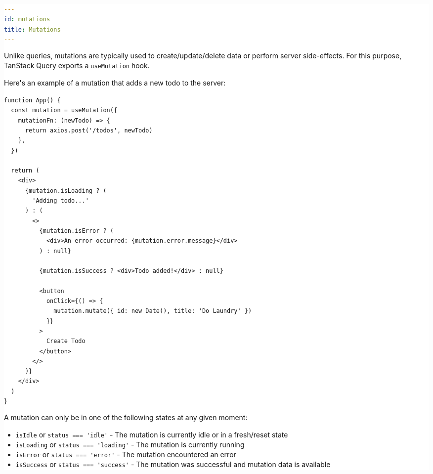 ```yaml
---
id: mutations
title: Mutations
---
```


Unlike queries, mutations are typically used to create/update/delete data or perform server side-effects. For this purpose, TanStack Query exports a `useMutation` hook.

Here's an example of a mutation that adds a new todo to the server:

[//]: # 'Example'

```tsx
function App() {
  const mutation = useMutation({
    mutationFn: (newTodo) => {
      return axios.post('/todos', newTodo)
    },
  })

  return (
    <div>
      {mutation.isLoading ? (
        'Adding todo...'
      ) : (
        <>
          {mutation.isError ? (
            <div>An error occurred: {mutation.error.message}</div>
          ) : null}

          {mutation.isSuccess ? <div>Todo added!</div> : null}

          <button
            onClick={() => {
              mutation.mutate({ id: new Date(), title: 'Do Laundry' })
            }}
          >
            Create Todo
          </button>
        </>
      )}
    </div>
  )
}
```

[//]: # 'Example'

A mutation can only be in one of the following states at any given moment:

- `isIdle` or `status === 'idle'` - The mutation is currently idle or in a fresh/reset state
- `isLoading` or `status === 'loading'` - The mutation is currently running
- `isError` or `status === 'error'` - The mutation encountered an error
- `isSuccess` or `status === 'success'` - The mutation was successful and mutation data is available


[//]: # 'Info1'
[//]: # 'Info1'
[//]: # 'Example2'
[//]: # 'Example2'
[//]: # 'Example3'
[//]: # 'Example3'
[//]: # 'Example4'
[//]: # 'Example4'
[//]: # 'Example5'
[//]: # 'Example5'
[//]: # 'Example6'
[//]: # 'Example6'
[//]: # 'Example7'
[//]: # 'Example7'
[//]: # 'Example8'
[//]: # 'Example8'
[//]: # 'Example9'
[//]: # 'Example9'
[//]: # 'Example10'
[//]: # 'Example10'
[//]: # 'Example11'
[//]: # 'Example11'
[//]: # 'Example12'
[//]: # 'Example12'
[//]: # 'Materials'
[//]: # 'Materials'